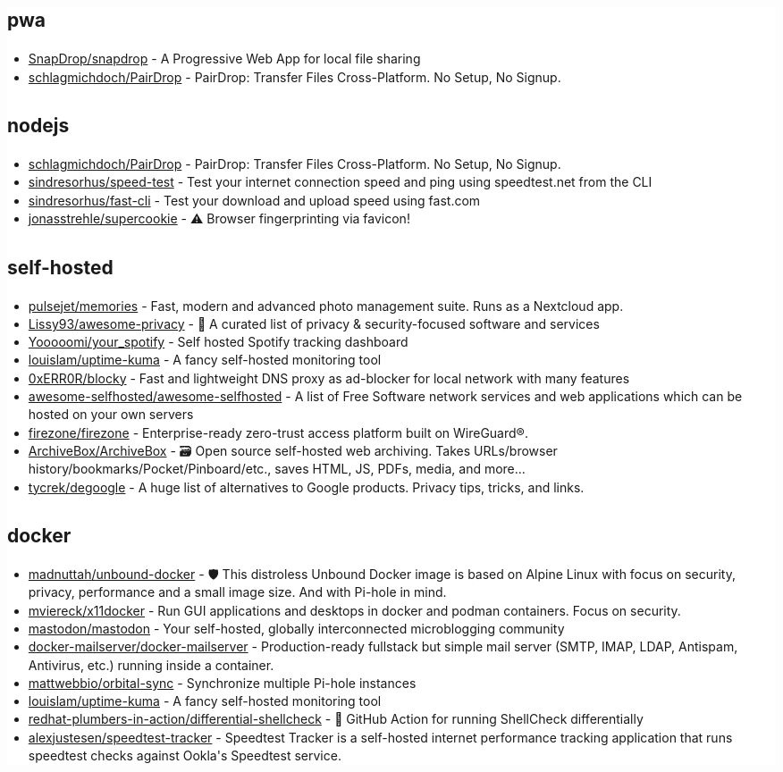 
## pwa 

- [SnapDrop/snapdrop](https://github.com/SnapDrop/snapdrop) - A Progressive Web App for local file sharing
- [schlagmichdoch/PairDrop](https://github.com/schlagmichdoch/PairDrop) - PairDrop: Transfer Files Cross-Platform. No Setup, No Signup.

## nodejs 

- [schlagmichdoch/PairDrop](https://github.com/schlagmichdoch/PairDrop) - PairDrop: Transfer Files Cross-Platform. No Setup, No Signup.
- [sindresorhus/speed-test](https://github.com/sindresorhus/speed-test) - Test your internet connection speed and ping using speedtest.net from the CLI
- [sindresorhus/fast-cli](https://github.com/sindresorhus/fast-cli) - Test your download and upload speed using fast.com
- [jonasstrehle/supercookie](https://github.com/jonasstrehle/supercookie) - ⚠️ Browser fingerprinting via favicon!

## self-hosted 

- [pulsejet/memories](https://github.com/pulsejet/memories) - Fast, modern and advanced photo management suite. Runs as a Nextcloud app.
- [Lissy93/awesome-privacy](https://github.com/Lissy93/awesome-privacy) - 🦄  A curated list of privacy & security-focused software and services
- [Yooooomi/your_spotify](https://github.com/Yooooomi/your_spotify) - Self hosted Spotify tracking dashboard
- [louislam/uptime-kuma](https://github.com/louislam/uptime-kuma) - A fancy self-hosted monitoring tool
- [0xERR0R/blocky](https://github.com/0xERR0R/blocky) - Fast and lightweight DNS proxy as ad-blocker for local network with many features
- [awesome-selfhosted/awesome-selfhosted](https://github.com/awesome-selfhosted/awesome-selfhosted) - A list of Free Software network services and web applications which can be hosted on your own servers
- [firezone/firezone](https://github.com/firezone/firezone) - Enterprise-ready zero-trust access platform built on WireGuard®.
- [ArchiveBox/ArchiveBox](https://github.com/ArchiveBox/ArchiveBox) - 🗃 Open source self-hosted web archiving. Takes URLs/browser history/bookmarks/Pocket/Pinboard/etc., saves HTML, JS, PDFs, media, and more...
- [tycrek/degoogle](https://github.com/tycrek/degoogle) - A huge list of alternatives to Google products. Privacy tips, tricks, and links.

## docker 

- [madnuttah/unbound-docker](https://github.com/madnuttah/unbound-docker) - 🛡️ This distroless Unbound Docker image is based on Alpine Linux with focus on security, privacy, performance and a small image size. And with Pi-hole in mind.
- [mviereck/x11docker](https://github.com/mviereck/x11docker) - Run GUI applications and desktops in docker and podman containers. Focus on security.
- [mastodon/mastodon](https://github.com/mastodon/mastodon) - Your self-hosted, globally interconnected microblogging community
- [docker-mailserver/docker-mailserver](https://github.com/docker-mailserver/docker-mailserver) - Production-ready fullstack but simple mail server (SMTP, IMAP, LDAP, Antispam, Antivirus, etc.) running inside a container.
- [mattwebbio/orbital-sync](https://github.com/mattwebbio/orbital-sync) - Synchronize multiple Pi-hole instances
- [louislam/uptime-kuma](https://github.com/louislam/uptime-kuma) - A fancy self-hosted monitoring tool
- [redhat-plumbers-in-action/differential-shellcheck](https://github.com/redhat-plumbers-in-action/differential-shellcheck) - 🐚 GitHub Action for running ShellCheck differentially
- [alexjustesen/speedtest-tracker](https://github.com/alexjustesen/speedtest-tracker) - Speedtest Tracker is a self-hosted internet performance tracking application that runs speedtest checks against Ookla's Speedtest service.